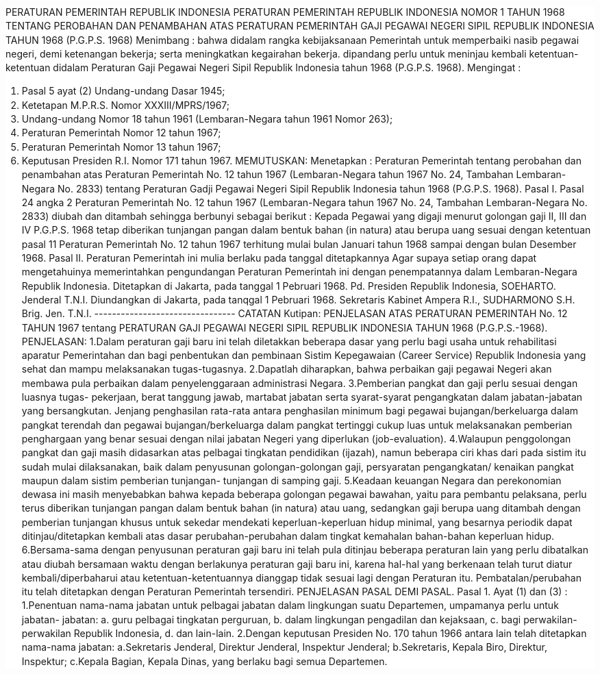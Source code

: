  PERATURAN PEMERINTAH REPUBLIK INDONESIA PERATURAN PEMERINTAH REPUBLIK INDONESIA NOMOR 1 TAHUN 1968 TENTANG PEROBAHAN DAN PENAMBAHAN ATAS PERATURAN PEMERINTAH GAJI PEGAWAI NEGERI SIPIL REPUBLIK INDONESIA TAHUN 1968 (P.G.P.S. 1968)
Menimbang :
 bahwa didalam rangka kebijaksanaan Pemerintah untuk memperbaiki nasib pegawai negeri, demi ketenangan bekerja; serta meningkatkan kegairahan bekerja. dipandang perlu untuk meninjau kembali ketentuan-ketentuan didalam Peraturan Gaji Pegawai Negeri Sipil Republik Indonesia tahun 1968 (P.G.P.S. 1968). Mengingat :
1. Pasal 5 ayat (2) Undang-undang Dasar 1945;
2. Ketetapan M.P.R.S. Nomor XXXIII/MPRS/1967;
3. Undang-undang Nomor 18 tahun 1961 (Lembaran-Negara tahun 1961 Nomor 263);
4. Peraturan Pemerintah Nomor 12 tahun 1967;
5. Peraturan Pemerintah Nomor 13 tahun 1967;
6. Keputusan Presiden R.I. Nomor 171 tahun 1967.
MEMUTUSKAN:
 Menetapkan : Peraturan Pemerintah tentang perobahan dan penambahan atas Peraturan Pemerintah No. 12 tahun 1967 (Lembaran-Negara tahun 1967 No. 24, Tambahan Lembaran-Negara No. 2833) tentang Peraturan Gadji Pegawai Negeri Sipil Republik Indonesia tahun 1968 (P.G.P.S. 1968). Pasal I. Pasal 24 angka 2 Peraturan Pemerintah No. 12 tahun 1967 (Lembaran-Negara tahun 1967 No. 24, Tambahan Lembaran-Negara No. 2833) diubah dan ditambah sehingga berbunyi sebagai berikut : Kepada Pegawai yang digaji menurut golongan gaji II, III dan IV P.G.P.S. 1968 tetap diberikan tunjangan pangan dalam bentuk bahan (in natura) atau berupa uang sesuai dengan ketentuan pasal 11 Peraturan Pemerintah No. 12 tahun 1967 terhitung mulai bulan Januari tahun 1968 sampai dengan bulan Desember 1968. Pasal II. Peraturan Pemerintah ini mulia berlaku pada tanggal ditetapkannya Agar supaya setiap orang dapat mengetahuinya memerintahkan pengundangan Peraturan Pemerintah ini dengan penempatannya dalam Lembaran-Negara Republik Indonesia. Ditetapkan di Jakarta, pada tanggal 1 Pebruari 1968. Pd. Presiden Republik Indonesia, SOEHARTO. Jenderal T.N.I. Diundangkan di Jakarta, pada tanqgal 1 Pebruari 1968. Sekretaris Kabinet Ampera R.I., SUDHARMONO S.H. Brig. Jen. T.N.I. -------------------------------- CATATAN Kutipan: PENJELASAN ATAS PERATURAN PEMERINTAH No. 12 TAHUN 1967 tentang PERATURAN GAJI PEGAWAI NEGERI SIPIL REPUBLIK INDONESIA TAHUN 1968 (P.G.P.S.-1968). PENJELASAN:
1.Dalam peraturan gaji baru ini telah diletakkan beberapa dasar yang perlu bagi usaha untuk rehabilitasi aparatur Pemerintahan dan bagi penbentukan dan pembinaan Sistim Kepegawaian (Career Service) Republik Indonesia yang sehat dan mampu melaksanakan tugas-tugasnya.
2.Dapatlah diharapkan, bahwa perbaikan gaji pegawai Negeri akan membawa pula perbaikan dalam penyelenggaraan administrasi Negara.
3.Pemberian pangkat dan gaji perlu sesuai dengan luasnya tugas- pekerjaan, berat tanggung jawab, martabat jabatan serta syarat-syarat pengangkatan dalam jabatan-jabatan yang bersangkutan. Jenjang penghasilan rata-rata antara penghasilan minimum bagi pegawai bujangan/berkeluarga dalam pangkat terendah dan pegawai bujangan/berkeluarga dalam pangkat tertinggi cukup luas untuk melaksanakan pemberian penghargaan yang benar sesuai dengan nilai jabatan Negeri yang diperlukan (job-evaluation).
4.Walaupun penggolongan pangkat dan gaji masih didasarkan atas pelbagai tingkatan pendidikan (ijazah), namun beberapa ciri khas dari pada sistim itu sudah mulai dilaksanakan, baik dalam penyusunan golongan-golongan gaji, persyaratan pengangkatan/ kenaikan pangkat maupun dalam sistim pemberian tunjangan- tunjangan di samping gaji.
5.Keadaan keuangan Negara dan perekonomian dewasa ini masih menyebabkan bahwa kepada beberapa golongan pegawai bawahan, yaitu para pembantu pelaksana, perlu terus diberikan tunjangan pangan dalam bentuk bahan (in natura) atau uang, sedangkan gaji berupa uang ditambah dengan pemberian tunjangan khusus untuk sekedar mendekati keperluan-keperluan hidup minimal, yang besarnya periodik dapat ditinjau/ditetapkan kembali atas dasar perubahan-perubahan dalam tingkat kemahalan bahan-bahan keperluan hidup.
6.Bersama-sama dengan penyusunan peraturan gaji baru ini telah pula ditinjau beberapa peraturan lain yang perlu dibatalkan atau diubah bersamaan waktu dengan berlakunya peraturan gaji baru ini, karena hal-hal yang berkenaan telah turut diatur kembali/diperbaharui atau ketentuan-ketentuannya dianggap tidak sesuai lagi dengan Peraturan itu. Pembatalan/perubahan itu telah ditetapkan dengan Peraturan Pemerintah tersendiri. PENJELASAN PASAL DEMI PASAL. Pasal 1. Ayat (1) dan (3) :
1.Penentuan nama-nama jabatan untuk pelbagai jabatan dalam lingkungan suatu Departemen, umpamanya perlu untuk jabatan- jabatan:
a. guru pelbagai tingkatan perguruan, b. dalam lingkungan pengadilan dan kejaksaan, c. bagi perwakilan-perwakilan Republik Indonesia, d. dan lain-lain.
2.Dengan keputusan Presiden No. 170 tahun 1966 antara lain telah ditetapkan nama-nama jabatan:
a.Sekretaris Jenderal, Direktur Jenderal, Inspektur Jenderal;
b.Sekretaris, Kepala Biro, Direktur, Inspektur;
c.Kepala Bagian, Kepala Dinas, yang berlaku bagi semua Departemen.